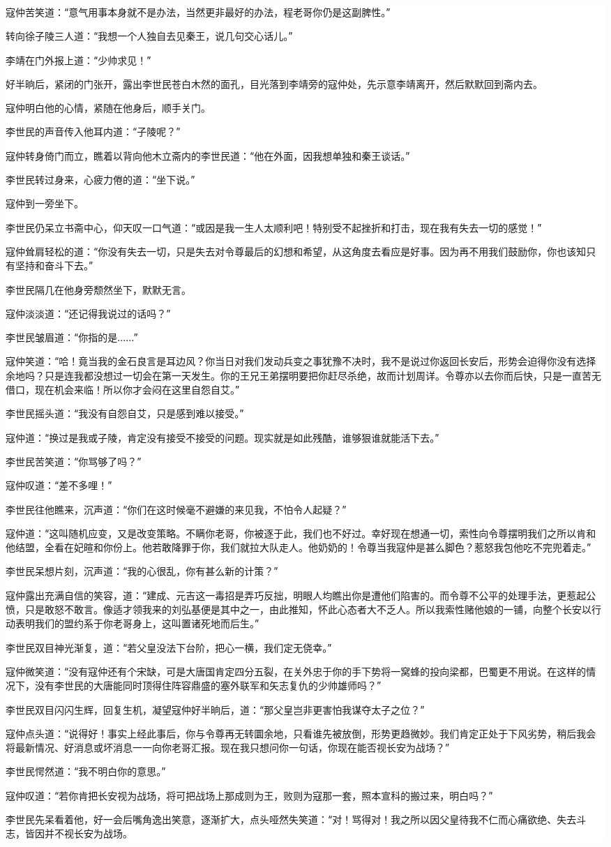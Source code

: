 寇仲苦笑道：“意气用事本身就不是办法，当然更非最好的办法，程老哥你仍是这副脾性。”

转向徐子陵三人道：“我想一个人独自去见秦王，说几句交心话儿。”

李靖在门外报上道：“少帅求见！”

好半晌后，紧闭的门张开，露出李世民苍白木然的面孔，目光落到李靖旁的寇仲处，先示意李靖离开，然后默默回到斋内去。

寇仲明白他的心情，紧随在他身后，顺手关门。

李世民的声音传入他耳内道：“子陵呢？”

寇仲转身倚门而立，瞧着以背向他木立斋内的李世民道：“他在外面，因我想单独和秦王谈话。”

李世民转过身来，心疲力倦的道：“坐下说。”

寇仲到一旁坐下。

李世民仍呆立书斋中心，仰天叹一口气道：“或因是我一生人太顺利吧！特别受不起挫折和打击，现在我有失去一切的感觉！”

寇仲耸肩轻松的道：“你没有失去一切，只是失去对令尊最后的幻想和希望，从这角度去看应是好事。因为再不用我们鼓励你，你也该知只有坚持和奋斗下去。”

李世民隔几在他身旁颓然坐下，默默无言。

寇仲淡淡道：“还记得我说过的话吗？”

李世民皱眉道：“你指的是……”

寇仲笑道：“哈！竟当我的金石良言是耳边风？你当日对我们发动兵变之事犹豫不决时，我不是说过你返回长安后，形势会迫得你没有选择余地吗？只是连我都没想过一切会在第一天发生。你的王兄王弟摆明要把你赶尽杀绝，故而计划周详。令尊亦以去你而后快，只是一直苦无借口，现在机会来临！所以你才会闷在这里自怨自艾。”

李世民摇头道：“我没有自怨自艾，只是感到难以接受。”

寇仲道：“换过是我或子陵，肯定没有接受不接受的问题。现实就是如此残酷，谁够狠谁就能活下去。”

李世民苦笑道：“你骂够了吗？”

寇仲叹道：“差不多哩！”

李世民往他瞧来，沉声道：“你们在这时候毫不避嫌的来见我，不怕令人起疑？”

寇仲道：“这叫随机应变，又是改变策略。不瞒你老哥，你被逐于此，我们也不好过。幸好现在想通一切，索性向令尊摆明我们之所以肯和他结盟，全看在妃暄和你份上。他若敢降罪于你，我们就拉大队走人。他奶奶的！令尊当我寇仲是甚么脚色？惹怒我包他吃不完兜着走。”

李世民呆想片刻，沉声道：“我的心很乱，你有甚么新的计策？”

寇仲露出充满自信的笑容，道：“建成、元吉这一毒招是弄巧反拙，明眼人均瞧出你是遭他们陷害的。而令尊不公平的处理手法，更惹起公愤，只是敢怒不敢言。像适才领我来的刘弘基便是其中之一，由此推知，怀此心态者大不乏人。所以我索性赌他娘的一铺，向整个长安以行动表明我们的盟约系于你老哥身上，这叫置诸死地而后生。”

李世民双目神光渐复，道：“若父皇没法下台阶，把心一横，我们定无侥幸。”

寇仲微笑道：“没有寇仲还有个宋缺，可是大唐国肯定四分五裂，在关外忠于你的手下势将一窝蜂的投向梁都，巴蜀更不用说。在这样的情况下，没有李世民的大唐能同时顶得住阵容鼎盛的塞外联军和矢志复仇的少帅雄师吗？”

李世民双目闪闪生辉，回复生机，凝望寇仲好半晌后，道：“那父皇岂非更害怕我谋夺太子之位？”

寇仲点头道：“说得好！事实上经此事后，你与令尊再无转圜余地，只看谁先被放倒，形势更趋微妙。我们肯定正处于下风劣势，稍后我会将最新情况、好消息或坏消息一一向你老哥汇报。现在我只想问你一句话，你现在能否视长安为战场？”

李世民愕然道：“我不明白你的意思。”

寇仲叹道：“若你肯把长安视为战场，将可把战场上那成则为王，败则为寇那一套，照本宣科的搬过来，明白吗？”

李世民先呆看着他，好一会后嘴角逸出笑意，逐渐扩大，点头哑然失笑道：“对！骂得对！我之所以因父皇待我不仁而心痛欲绝、失去斗志，皆因并不视长安为战场。
